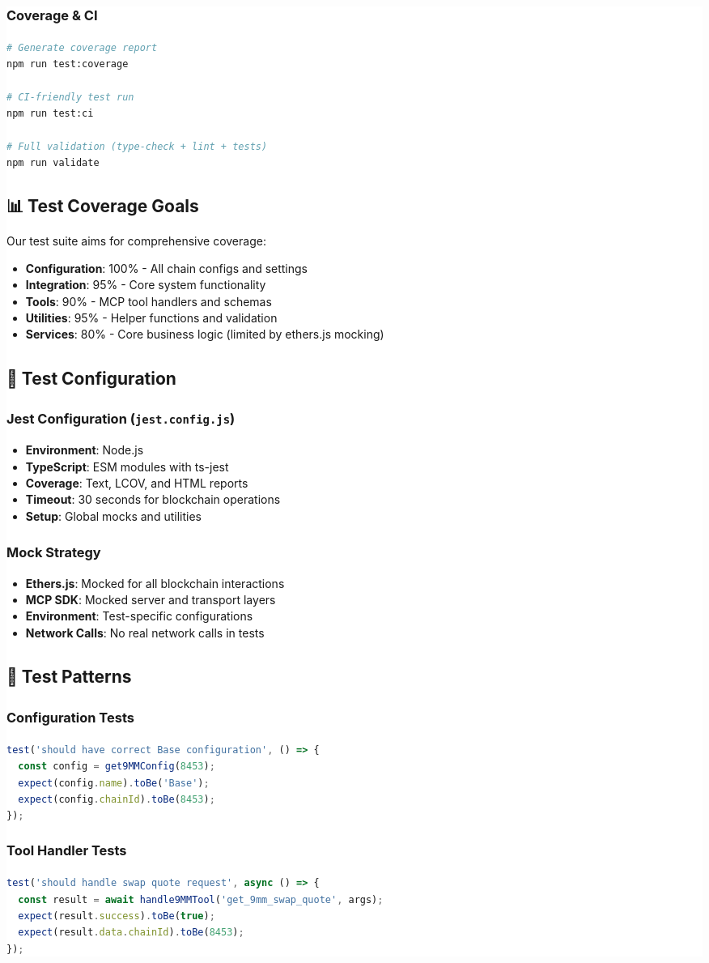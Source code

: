 ### **Coverage & CI**
```bash
# Generate coverage report
npm run test:coverage

# CI-friendly test run
npm run test:ci

# Full validation (type-check + lint + tests)
npm run validate
```

## 📊 Test Coverage Goals

Our test suite aims for comprehensive coverage:

- **Configuration**: 100% - All chain configs and settings
- **Integration**: 95% - Core system functionality  
- **Tools**: 90% - MCP tool handlers and schemas
- **Utilities**: 95% - Helper functions and validation
- **Services**: 80% - Core business logic (limited by ethers.js mocking)

## 🔧 Test Configuration

### **Jest Configuration** (`jest.config.js`)
- **Environment**: Node.js
- **TypeScript**: ESM modules with ts-jest
- **Coverage**: Text, LCOV, and HTML reports
- **Timeout**: 30 seconds for blockchain operations
- **Setup**: Global mocks and utilities

### **Mock Strategy**
- **Ethers.js**: Mocked for all blockchain interactions
- **MCP SDK**: Mocked server and transport layers
- **Environment**: Test-specific configurations
- **Network Calls**: No real network calls in tests

## 🎯 Test Patterns

### **Configuration Tests**
```typescript
test('should have correct Base configuration', () => {
  const config = get9MMConfig(8453);
  expect(config.name).toBe('Base');
  expect(config.chainId).toBe(8453);
});
```

### **Tool Handler Tests**
```typescript
test('should handle swap quote request', async () => {
  const result = await handle9MMTool('get_9mm_swap_quote', args);
  expect(result.success).toBe(true);
  expect(result.data.chainId).toBe(8453);
});
```
